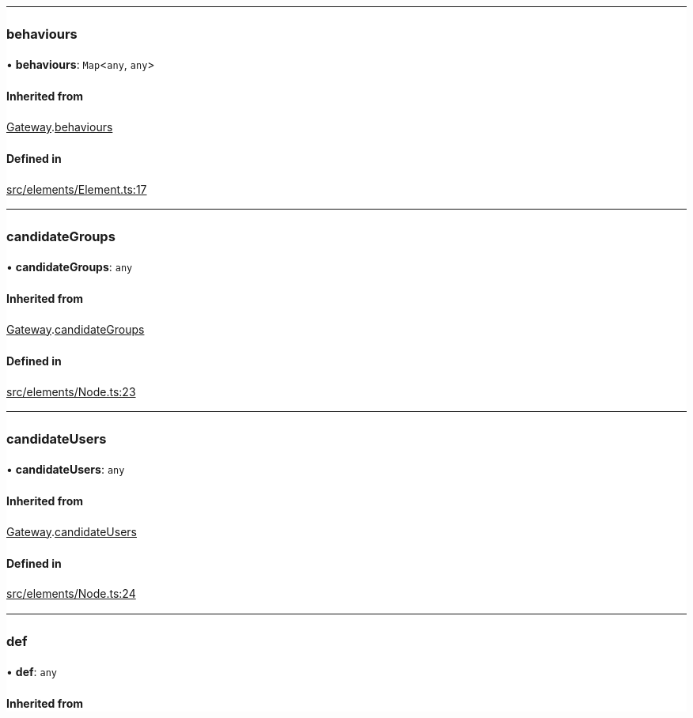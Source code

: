 ___

### behaviours

• **behaviours**: `Map`\<`any`, `any`\>

#### Inherited from

[Gateway](elements_Gateway_ts_bu.Gateway.md).[behaviours](elements_Gateway_ts_bu.Gateway.md#behaviours)

#### Defined in

[src/elements/Element.ts:17](https://github.com/linonetwo/bpmn-server/blob/02da6f2/src/elements/Element.ts#L17)

___

### candidateGroups

• **candidateGroups**: `any`

#### Inherited from

[Gateway](elements_Gateway_ts_bu.Gateway.md).[candidateGroups](elements_Gateway_ts_bu.Gateway.md#candidategroups)

#### Defined in

[src/elements/Node.ts:23](https://github.com/linonetwo/bpmn-server/blob/02da6f2/src/elements/Node.ts#L23)

___

### candidateUsers

• **candidateUsers**: `any`

#### Inherited from

[Gateway](elements_Gateway_ts_bu.Gateway.md).[candidateUsers](elements_Gateway_ts_bu.Gateway.md#candidateusers)

#### Defined in

[src/elements/Node.ts:24](https://github.com/linonetwo/bpmn-server/blob/02da6f2/src/elements/Node.ts#L24)

___

### def

• **def**: `any`

#### Inherited from
